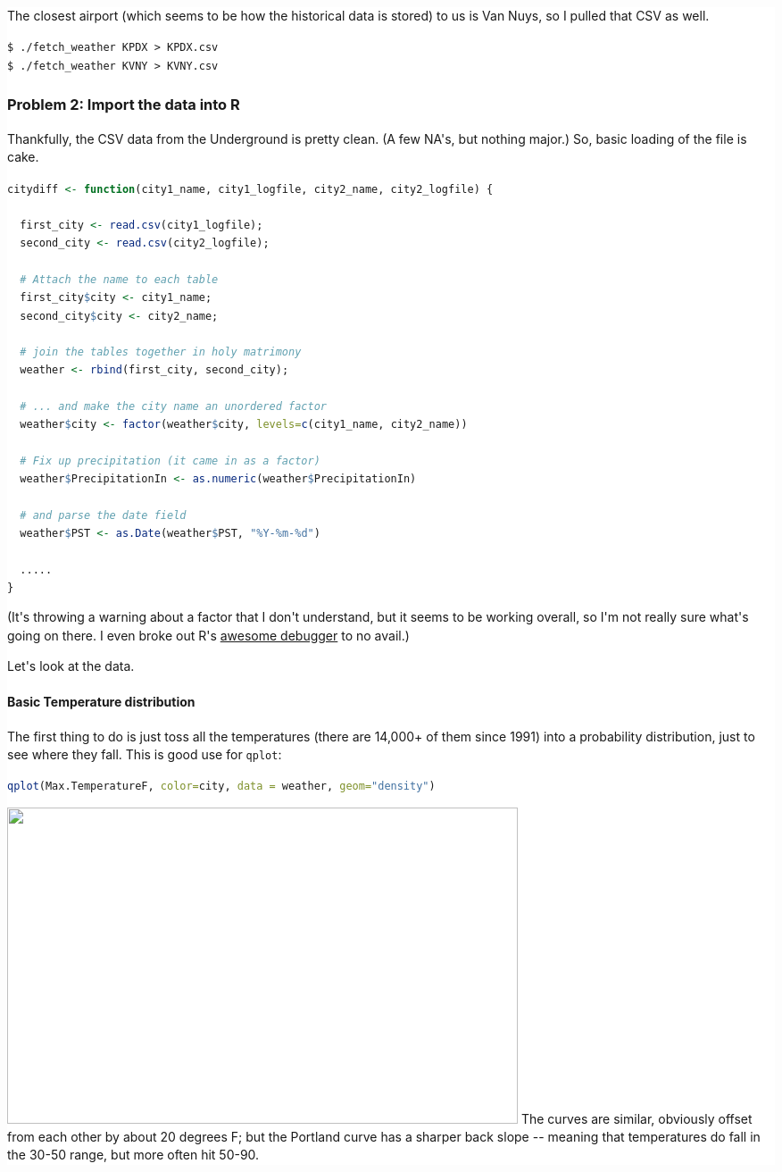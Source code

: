 The closest airport (which seems to be how the historical data is
stored) to us is Van Nuys, so I pulled that CSV as well.

```
$ ./fetch_weather KPDX > KPDX.csv
$ ./fetch_weather KVNY > KVNY.csv
``` 

### Problem 2: Import the data into R

Thankfully, the CSV data from the Underground is pretty clean. (A few
NA's, but nothing major.) So, basic loading of the file is cake.

``` r
citydiff <- function(city1_name, city1_logfile, city2_name, city2_logfile) {

  first_city <- read.csv(city1_logfile);
  second_city <- read.csv(city2_logfile);

  # Attach the name to each table
  first_city$city <- city1_name;
  second_city$city <- city2_name;

  # join the tables together in holy matrimony
  weather <- rbind(first_city, second_city);

  # ... and make the city name an unordered factor
  weather$city <- factor(weather$city, levels=c(city1_name, city2_name))

  # Fix up precipitation (it came in as a factor)
  weather$PrecipitationIn <- as.numeric(weather$PrecipitationIn)

  # and parse the date field
  weather$PST <- as.Date(weather$PST, "%Y-%m-%d")
 
  .....
}
```

(It's throwing a warning about a factor that I don't understand, but it seems to be working overall, so I'm not really sure what's going on there. I even broke out R's [awesome debugger](http://www.stats.uwo.ca/faculty/murdoch/software/debuggingR/debug.shtml) to no avail.)

Let's look at the data.

#### Basic Temperature distribution

The first thing to do is just toss all the temperatures (there are
14,000+ of them since 1991) into a probability distribution, just to see
where they fall. This is good use for `qplot`:

``` r
qplot(Max.TemperatureF, color=city, data = weather, geom="density")
```

<img src='/images/r_relocation/overall_temp_ranges.png' width='572' height='354'/>
The curves are similar, obviously offset from each
other by about 20 degrees F; but the Portland curve has a sharper back
slope -- meaning that temperatures do fall in the 30-50 range, but more
often hit 50-90.

